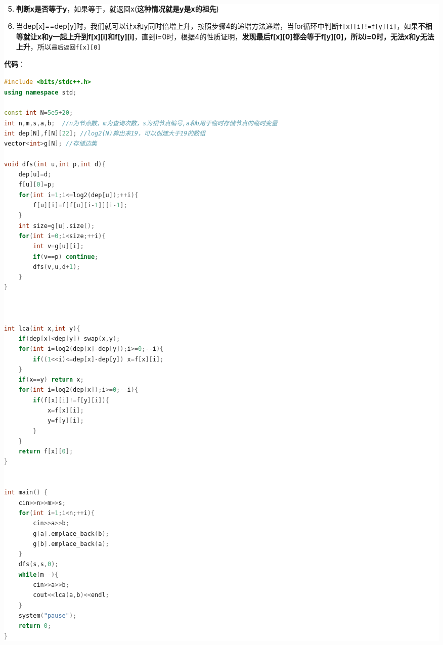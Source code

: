 5. **判断x是否等于y**，如果等于，就返回x(**这种情况就是y是x的祖先**)

6. 当dep[x]==dep[y]时，我们就可以让x和y同时倍增上升，按照步骤4的递增方法递增，当for循环中判断`f[x][i]!=f[y][i]`，如果**不相等就让x和y一起上升到f[x]\[i]和f[y]\[i]**，直到i=0时，根据4的性质证明，**发现最后f[x]\[0]都会等于f[y]\[0]，所以i=0时，无法x和y无法上升**，所以`最后返回f[x][0]`





**代码**：

```c++
#include <bits/stdc++.h>
using namespace std;

const int N=5e5+20;
int n,m,s,a,b;  //n为节点数，m为查询次数，s为根节点编号,a和b用于临时存储节点的临时变量
int dep[N],f[N][22]; //log2(N)算出来19，可以创建大于19的数组
vector<int>g[N]; //存储边集

void dfs(int u,int p,int d){
    dep[u]=d;
    f[u][0]=p;
    for(int i=1;i<=log2(dep[u]);++i){
        f[u][i]=f[f[u][i-1]][i-1];
    }
    int size=g[u].size();
    for(int i=0;i<size;++i){
        int v=g[u][i];
        if(v==p) continue;
        dfs(v,u,d+1);
    }
}



int lca(int x,int y){
    if(dep[x]<dep[y]) swap(x,y);
    for(int i=log2(dep[x]-dep[y]);i>=0;--i){
        if((1<<i)<=dep[x]-dep[y]) x=f[x][i];
    }
    if(x==y) return x;
    for(int i=log2(dep[x]);i>=0;--i){
        if(f[x][i]!=f[y][i]){
            x=f[x][i];
            y=f[y][i];
        }
    }
    return f[x][0];
}


int main() {
    cin>>n>>m>>s;
    for(int i=1;i<n;++i){
        cin>>a>>b;
        g[a].emplace_back(b);
        g[b].emplace_back(a);
    }
    dfs(s,s,0);
    while(m--){
        cin>>a>>b;
        cout<<lca(a,b)<<endl;
    }
    system("pause");
    return 0;
}
```